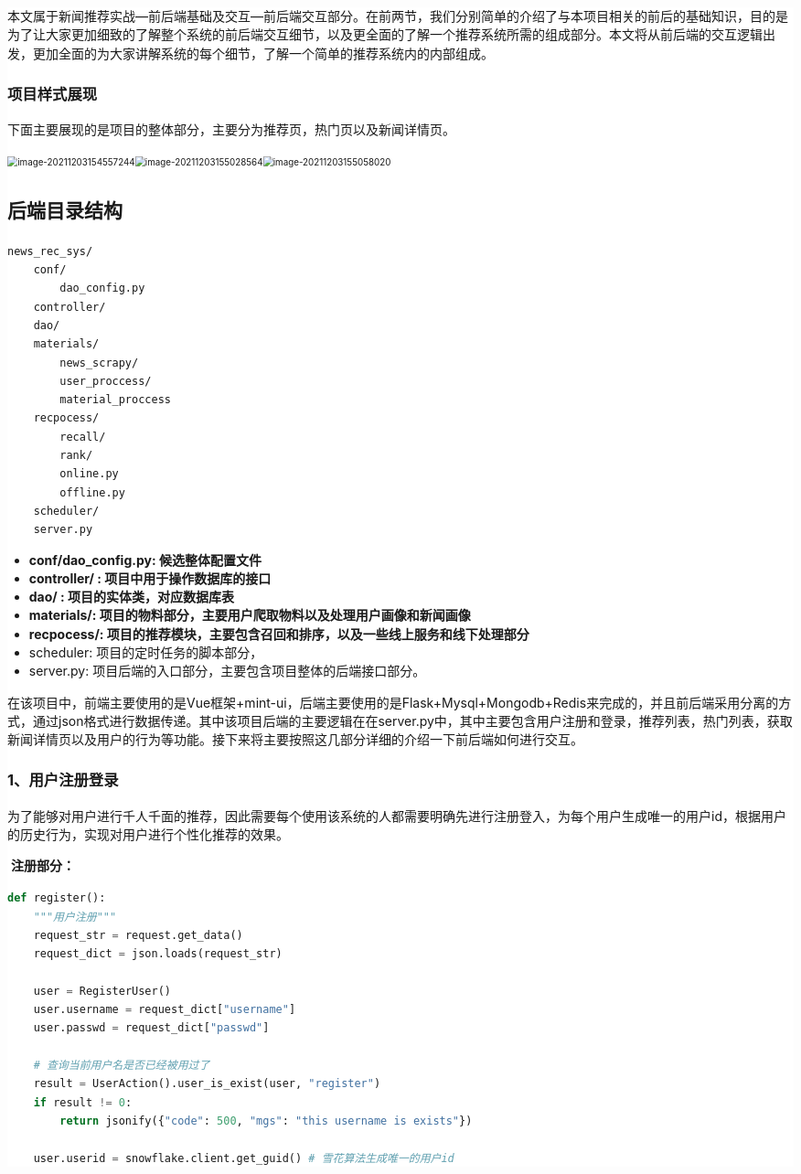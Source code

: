 本文属于新闻推荐实战—前后端基础及交互—前后端交互部分。在前两节，我们分别简单的介绍了与本项目相关的前后的基础知识，目的是为了让大家更加细致的了解整个系统的前后端交互细节，以及更全面的了解一个推荐系统所需的组成部分。本文将从前后端的交互逻辑出发，更加全面的为大家讲解系统的每个细节，了解一个简单的推荐系统内的内部组成。



### 项目样式展现

下面主要展现的是项目的整体部分，主要分为推荐页，热门页以及新闻详情页。

<img src="https://ryluo.oss-cn-chengdu.aliyuncs.com/图片image-20211203154557244.png" alt="image-20211203154557244" style="zoom:70%;" /><img src="https://ryluo.oss-cn-chengdu.aliyuncs.com/图片image-20211203155028564.png" alt="image-20211203155028564" style="zoom:70%;" /><img src="https://ryluo.oss-cn-chengdu.aliyuncs.com/图片image-20211203155058020.png" alt="image-20211203155058020" style="zoom:70%;" />



## 后端目录结构

```
news_rec_sys/
    conf/
    	dao_config.py
    controller/  
    dao/
    materials/
    	news_scrapy/
    	user_proccess/
    	material_proccess
    recpocess/
    	recall/
    	rank/
    	online.py
    	offline.py
    scheduler/
    server.py
```

- **conf/dao_config.py: 候选整体配置文件**
- **controller/ : 项目中用于操作数据库的接口**
- **dao/ : 项目的实体类，对应数据库表**
- **materials/: 项目的物料部分，主要用户爬取物料以及处理用户画像和新闻画像**
- **recpocess/: 项目的推荐模块，主要包含召回和排序，以及一些线上服务和线下处理部分** 
- scheduler: 项目的定时任务的脚本部分，
- server.py: 项目后端的入口部分，主要包含项目整体的后端接口部分。 

在该项目中，前端主要使用的是Vue框架+mint-ui，后端主要使用的是Flask+Mysql+Mongodb+Redis来完成的，并且前后端采用分离的方式，通过json格式进行数据传递。其中该项目后端的主要逻辑在在server.py中，其中主要包含用户注册和登录，推荐列表，热门列表，获取新闻详情页以及用户的行为等功能。接下来将主要按照这几部分详细的介绍一下前后端如何进行交互。



### 1、用户注册登录
为了能够对用户进行千人千面的推荐，因此需要每个使用该系统的人都需要明确先进行注册登入，为每个用户生成唯一的用户id，根据用户的历史行为，实现对用户进行个性化推荐的效果。

​	**注册部分：**

```python
def register():
    """用户注册"""
    request_str = request.get_data()
    request_dict = json.loads(request_str)
    
    user = RegisterUser()
    user.username = request_dict["username"]
    user.passwd = request_dict["passwd"]

    # 查询当前用户名是否已经被用过了
    result = UserAction().user_is_exist(user, "register")
    if result != 0:
        return jsonify({"code": 500, "mgs": "this username is exists"})

    user.userid = snowflake.client.get_guid() # 雪花算法生成唯一的用户id
```